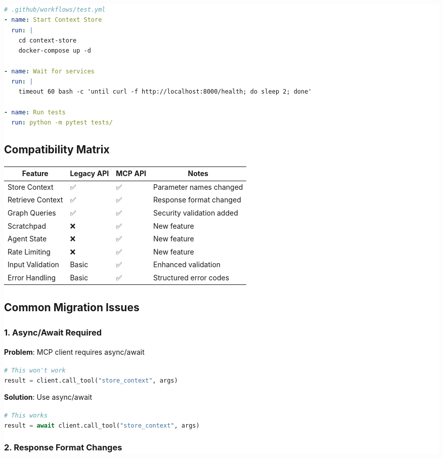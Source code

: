 ```yaml
# .github/workflows/test.yml
- name: Start Context Store
  run: |
    cd context-store
    docker-compose up -d

- name: Wait for services
  run: |
    timeout 60 bash -c 'until curl -f http://localhost:8000/health; do sleep 2; done'

- name: Run tests
  run: python -m pytest tests/
```

## Compatibility Matrix

| Feature          | Legacy API | MCP API | Notes                     |
| ---------------- | ---------- | ------- | ------------------------- |
| Store Context    | ✅         | ✅      | Parameter names changed   |
| Retrieve Context | ✅         | ✅      | Response format changed   |
| Graph Queries    | ✅         | ✅      | Security validation added |
| Scratchpad       | ❌         | ✅      | New feature               |
| Agent State      | ❌         | ✅      | New feature               |
| Rate Limiting    | ❌         | ✅      | New feature               |
| Input Validation | Basic      | ✅      | Enhanced validation       |
| Error Handling   | Basic      | ✅      | Structured error codes    |

## Common Migration Issues

### 1. Async/Await Required

**Problem**: MCP client requires async/await

```python
# This won't work
result = client.call_tool("store_context", args)
```

**Solution**: Use async/await

```python
# This works
result = await client.call_tool("store_context", args)
```

### 2. Response Format Changes

